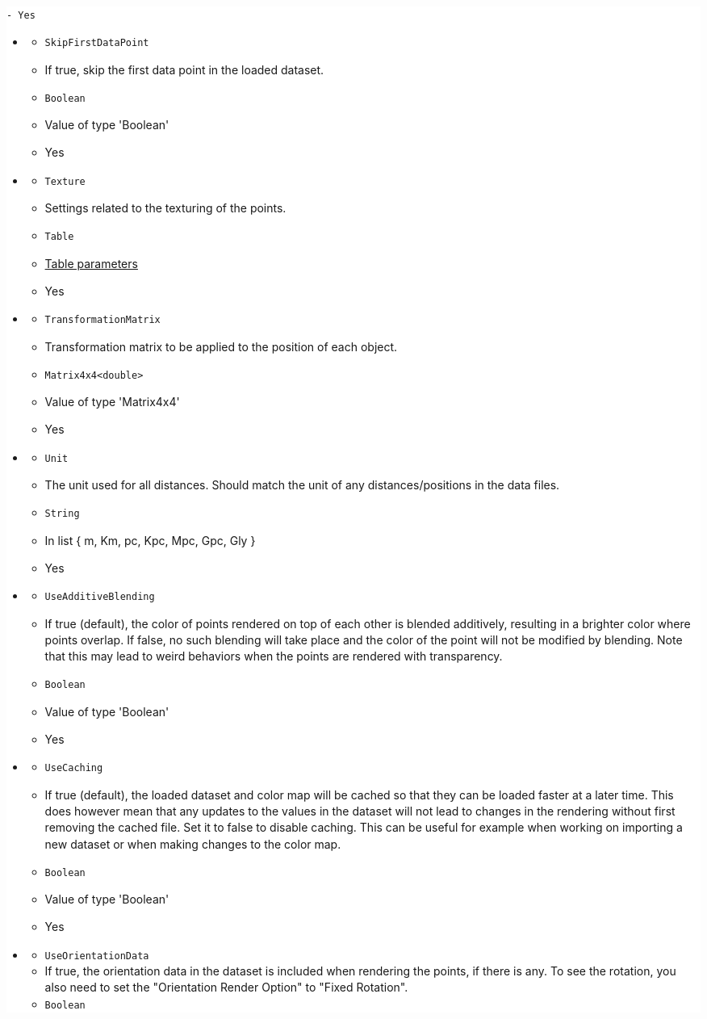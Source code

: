     - Yes
    
*   - `SkipFirstDataPoint`
    - If true, skip the first data point in the loaded dataset.
    - `Boolean`
    
    - Value of type 'Boolean' 
    
    - Yes
    
*   - `Texture`
    - Settings related to the texturing of the points.
    - `Table`
    
    -   [Table parameters](#RenderablePointCloudTexture-target) 
    
    - Yes
    
*   - `TransformationMatrix`
    - Transformation matrix to be applied to the position of each object.
    - `Matrix4x4<double>`
    
    - Value of type 'Matrix4x4<double>' 
    
    - Yes
    
*   - `Unit`
    - The unit used for all distances. Should match the unit of any distances/positions in the data files.
    - `String`
    
    - In list { m, Km, pc, Kpc, Mpc, Gpc, Gly } 
    
    - Yes
    
*   - `UseAdditiveBlending`
    - If true (default), the color of points rendered on top of each other is blended additively, resulting in a brighter color where points overlap. If false, no such blending will take place and the color of the point will not be modified by blending. Note that this may lead to weird behaviors when the points are rendered with transparency.
    - `Boolean`
    
    - Value of type 'Boolean' 
    
    - Yes
    
*   - `UseCaching`
    - If true (default), the loaded dataset and color map will be cached so that they can be loaded faster at a later time. This does however mean that any updates to the values in the dataset will not lead to changes in the rendering without first removing the cached file. Set it to false to disable caching. This can be useful for example when working on importing a new dataset or when making changes to the color map.
    - `Boolean`
    
    - Value of type 'Boolean' 
    
    - Yes
    
*   - `UseOrientationData`
    - If true, the orientation data in the dataset is included when rendering the points, if there is any. To see the rotation, you also need to set the "Orientation Render Option" to "Fixed Rotation".
    - `Boolean`
    
